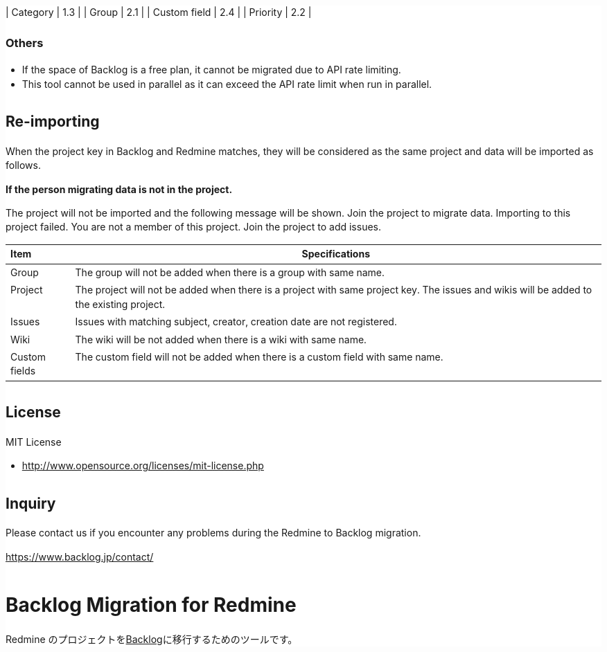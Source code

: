 | Category       | 1.3          |
| Group          | 2.1          |
| Custom field   | 2.4          |
| Priority       | 2.2          |

### Others

- If the space of Backlog is a free plan, it cannot be migrated due to API rate limiting.
- This tool cannot be used in parallel as it can exceed the API rate limit when run in parallel.

## Re-importing

When the project key in Backlog and Redmine matches, they will be considered as the same project and data will be imported as follows.

**If the person migrating data is not in the project.**

The project will not be imported and the following message will be shown. Join the project to migrate data.
Importing to this project failed. You are not a member of this project. Join the project to add issues.

| Item          | Specifications                                                                                                                           |
| :------------ | ---------------------------------------------------------------------------------------------------------------------------------------- |
| Group         | The group will not be added when there is a group with same name.                                                                        |
| Project       | The project will not be added when there is a project with same project key. The issues and wikis will be added to the existing project. |
| Issues        | Issues with matching subject, creator, creation date are not registered.                                                                 |
| Wiki          | The wiki will be not added when there is a wiki with same name.                                                                          |
| Custom fields | The custom field will not be added when there is a custom field with same name.                                                          |

## License

MIT License

- http://www.opensource.org/licenses/mit-license.php

## Inquiry

Please contact us if you encounter any problems during the Redmine to Backlog migration.

https://www.backlog.jp/contact/

# Backlog Migration for Redmine

Redmine のプロジェクトを[Backlog]に移行するためのツールです。


[backlog]: https://backlog.com/ja/